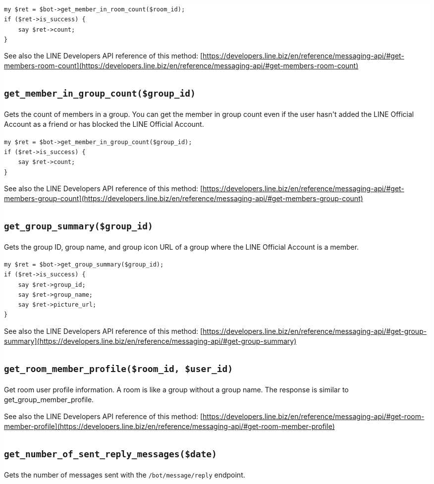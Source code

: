    my $ret = $bot->get_member_in_room_count($room_id);
    if ($ret->is_success) {
        say $ret->count;
    }

See also the LINE Developers API reference of this method:  [https://developers.line.biz/en/reference/messaging-api/#get-members-room-count](https://developers.line.biz/en/reference/messaging-api/#get-members-room-count)

## `get_member_in_group_count($group_id)`

Gets the count of members in a group. You can get the member in group count even if the user hasn't added the LINE Official Account as a friend or has blocked the LINE Official Account.

    my $ret = $bot->get_member_in_group_count($group_id);
    if ($ret->is_success) {
        say $ret->count;
    }

See also the LINE Developers API reference of this method:  [https://developers.line.biz/en/reference/messaging-api/#get-members-group-count](https://developers.line.biz/en/reference/messaging-api/#get-members-group-count)

## `get_group_summary($group_id)`

Gets the group ID, group name, and group icon URL of a group where the LINE Official Account is a member.

    my $ret = $bot->get_group_summary($group_id);
    if ($ret->is_success) {
        say $ret->group_id;
        say $ret->group_name;
        say $ret->picture_url;
    }

See also the LINE Developers API reference of this method:  [https://developers.line.biz/en/reference/messaging-api/#get-group-summary](https://developers.line.biz/en/reference/messaging-api/#get-group-summary)

## `get_room_member_profile($room_id, $user_id)`

Get room user profile information.
A room is like a group without a group name.
The response is similar to get\_group\_member\_profile.

See also the LINE Developers API reference of this method:  [https://developers.line.biz/en/reference/messaging-api/#get-room-member-profile](https://developers.line.biz/en/reference/messaging-api/#get-room-member-profile)

## `get_number_of_sent_reply_messages($date)`

Gets the number of messages sent with the `/bot/message/reply` endpoint.
